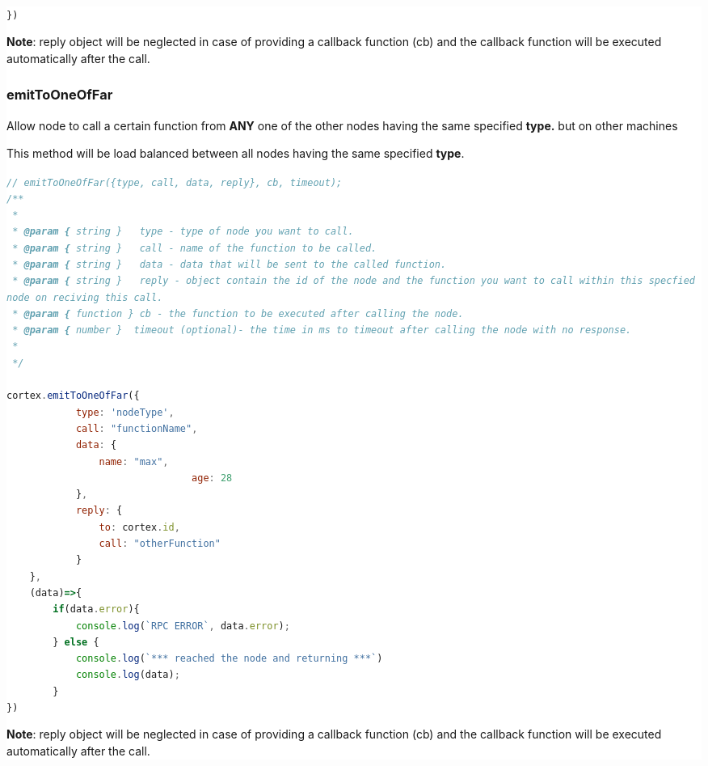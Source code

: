 ```jsx
})
```

**Note**: reply object will be neglected in case of providing a callback function (cb) and the callback function will be executed automatically after the call.  

### emitToOneOfFar

Allow node to call a certain function from **ANY** one of the other nodes having the same specified **type.** but on other machines

This method will be load balanced between all nodes having the same specified **type**.

```jsx
// emitToOneOfFar({type, call, data, reply}, cb, timeout);
/**
 * 
 * @param { string }   type - type of node you want to call.
 * @param { string }   call - name of the function to be called.
 * @param { string }   data - data that will be sent to the called function.
 * @param { string }   reply - object contain the id of the node and the function you want to call within this specfied node on reciving this call.
 * @param { function } cb - the function to be executed after calling the node. 
 * @param { number }  timeout (optional)- the time in ms to timeout after calling the node with no response. 
 * 
 */

cortex.emitToOneOfFar({
            type: 'nodeType',
            call: "functionName",
            data: {
                name: "max",
								age: 28
            },
            reply: {
                to: cortex.id,
                call: "otherFunction"
            }
    }, 
    (data)=>{
        if(data.error){
            console.log(`RPC ERROR`, data.error);
        } else {
            console.log(`*** reached the node and returning ***`)
            console.log(data);
        }
})
```

**Note**: reply object will be neglected in case of providing a callback function (cb) and the callback function will be executed automatically after the call.  
